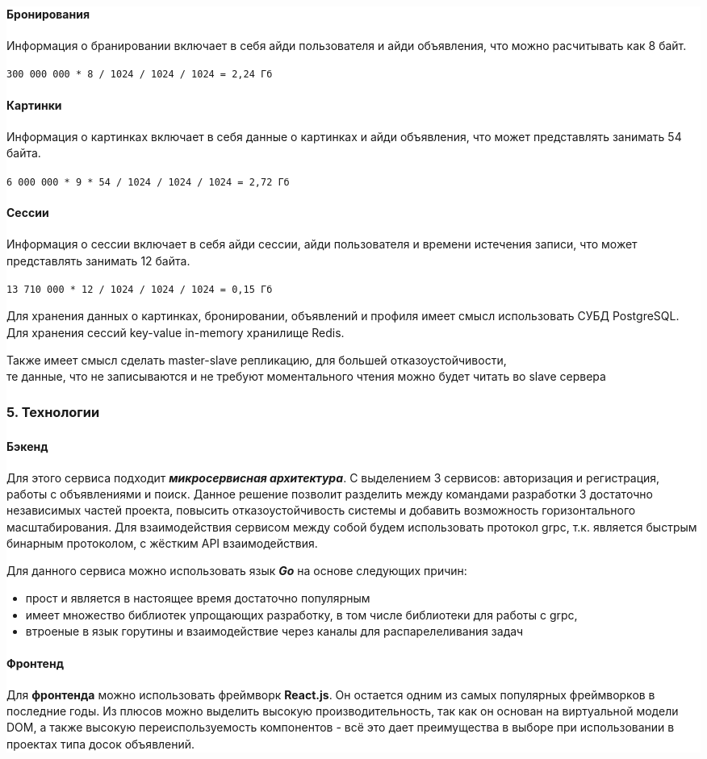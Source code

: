 #### Бронирования

Информация о бранировании включает в себя айди пользователя и айди объявления, что можно расчитывать как 8 байт.

```
300 000 000 * 8 / 1024 / 1024 / 1024 = 2,24 Гб
```

#### Картинки

Информация о картинках включает в себя данные о картинках и айди объявления, что может представлять занимать 54 байта.

```
6 000 000 * 9 * 54 / 1024 / 1024 / 1024 = 2,72 Гб
```

#### Сессии

Информация о сессии включает в себя айди сессии, айди пользователя и времени истечения записи, что может представлять занимать 12 байта.

```
13 710 000 * 12 / 1024 / 1024 / 1024 = 0,15 Гб
```


Для хранения данных о картинках, бронировании, объявлений и профиля имеет смысл использовать СУБД PostgreSQL.
Для хранения сессий key-value in-memory хранилище Redis.

Также имеет смысл сделать master-slave репликацию, для большей отказоустойчивости,  
те данные, что не записываются и не требуют моментального чтения можно будет читать во slave сервера

### 5. Технологии

#### Бэкенд

Для этого сервиса подходит ***микросервисная архитектура***. С выделением 3 сервисов: авторизация и регистрация, работы с объявлениями и поиск. 
Данное решение позволит разделить между командами разработки 3 достаточно независимых частей проекта, повысить отказоустойчивость системы и добавить возможность горизонтального масштабирования.
Для взаимодействия сервисом между собой будем использовать протокол grpc, т.к. является быстрым бинарным протоколом, с жёстким API взаимодействия.

Для данного сервиса можно использовать язык ***Go*** на основе следующих причин:
* прост и является в настоящее время достаточно популярным
* имеет множество библиотек упрощающих разработку, в том числе библиотеки для работы с grpc,  
* втроеные в язык горутины и взаимодействие через каналы для распарелеливания задач

#### Фронтенд
Для **фронтенда** можно использовать фреймворк **React.js**. 
Он остается одним из самых популярных фреймворков в последние годы. 
Из плюсов можно выделить высокую производительность, так как он основан на виртуальной модели DOM,
а также высокую переиспользуемость компонентов - всё это дает преимущества в выборе при использовании в проектах типа досок объявлений.
